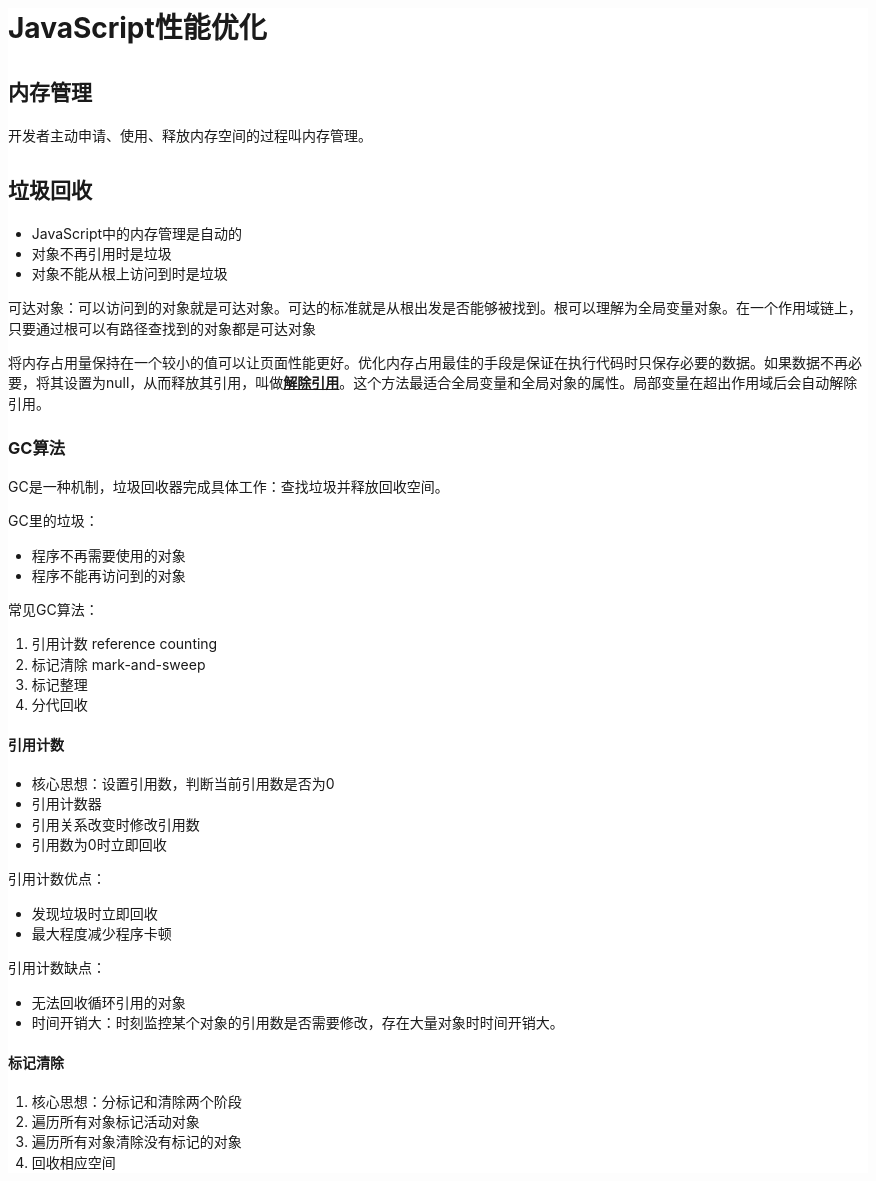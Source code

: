 # JavaScript性能优化

## 内存管理

开发者主动申请、使用、释放内存空间的过程叫内存管理。

## 垃圾回收

- JavaScript中的内存管理是自动的
- 对象不再引用时是垃圾
- 对象不能从根上访问到时是垃圾

可达对象：可以访问到的对象就是可达对象。可达的标准就是从根出发是否能够被找到。根可以理解为全局变量对象。在一个作用域链上，只要通过根可以有路径查找到的对象都是可达对象

将内存占用量保持在一个较小的值可以让页面性能更好。优化内存占用最佳的手段是保证在执行代码时只保存必要的数据。如果数据不再必要，将其设置为null，从而释放其引用，叫做<u>**解除引用**</u>。这个方法最适合全局变量和全局对象的属性。局部变量在超出作用域后会自动解除引用。

### GC算法

GC是一种机制，垃圾回收器完成具体工作：查找垃圾并释放回收空间。

GC里的垃圾：

- 程序不再需要使用的对象
- 程序不能再访问到的对象

常见GC算法：

1. 引用计数 reference counting
2. 标记清除 mark-and-sweep
3. 标记整理
4. 分代回收

#### 引用计数

- 核心思想：设置引用数，判断当前引用数是否为0
- 引用计数器
- 引用关系改变时修改引用数
- 引用数为0时立即回收

引用计数优点：

- 发现垃圾时立即回收
- 最大程度减少程序卡顿

引用计数缺点：

- 无法回收循环引用的对象
- 时间开销大：时刻监控某个对象的引用数是否需要修改，存在大量对象时时间开销大。

#### 标记清除

1. 核心思想：分标记和清除两个阶段
2. 遍历所有对象标记活动对象
3. 遍历所有对象清除没有标记的对象
4. 回收相应空间

